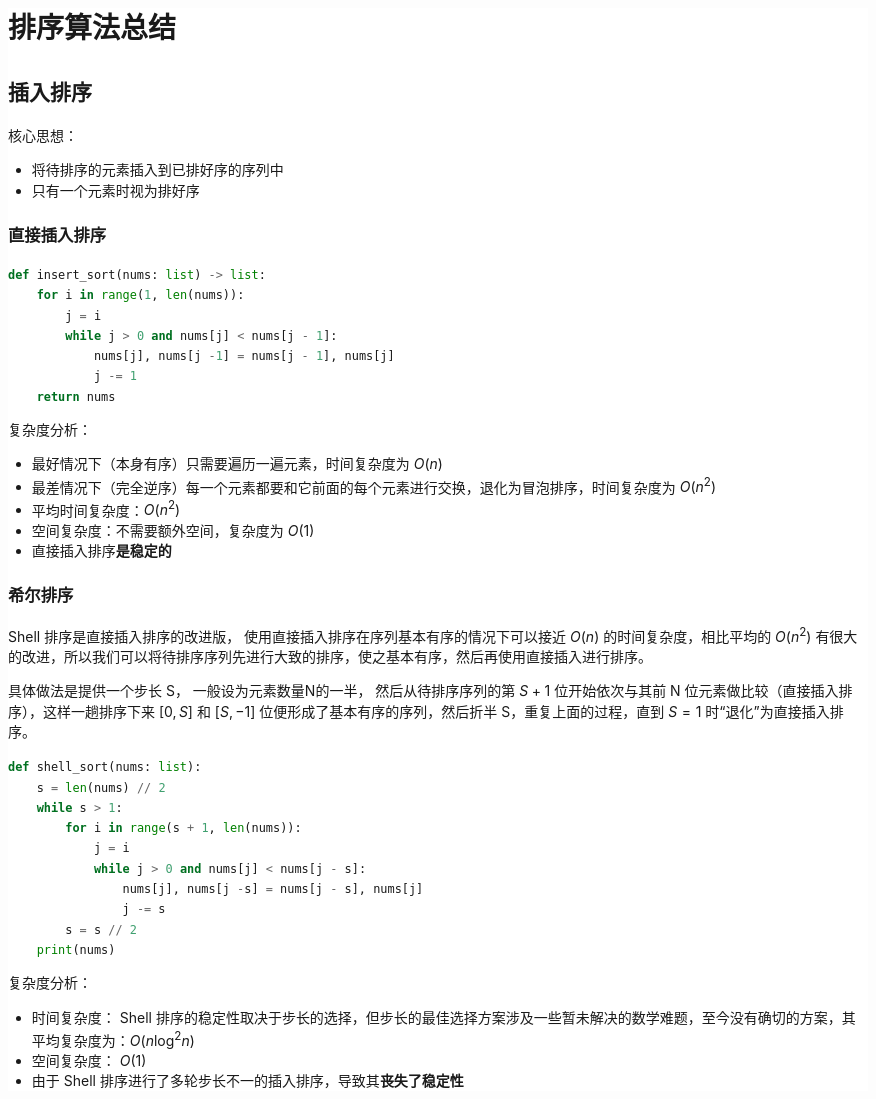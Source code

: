# 排序算法总结

## 插入排序

核心思想：
*  将待排序的元素插入到已排好序的序列中
*  只有一个元素时视为排好序

### 直接插入排序

```python
def insert_sort(nums: list) -> list:
    for i in range(1, len(nums)):
        j = i
        while j > 0 and nums[j] < nums[j - 1]:
            nums[j], nums[j -1] = nums[j - 1], nums[j]
            j -= 1
    return nums
```

复杂度分析：

* 最好情况下（本身有序）只需要遍历一遍元素，时间复杂度为 $O(n)$
* 最差情况下（完全逆序）每一个元素都要和它前面的每个元素进行交换，退化为冒泡排序，时间复杂度为 $O(n^2)$
* 平均时间复杂度：$O(n^2)$
* 空间复杂度：不需要额外空间，复杂度为 $O(1)$
* 直接插入排序**是稳定的**

### 希尔排序

Shell 排序是直接插入排序的改进版， 使用直接插入排序在序列基本有序的情况下可以接近 $O(n)$ 的时间复杂度，相比平均的 $O(n^2)$ 有很大的改进，所以我们可以将待排序序列先进行大致的排序，使之基本有序，然后再使用直接插入进行排序。

具体做法是提供一个步长 S， 一般设为元素数量N的一半， 然后从待排序序列的第 $S + 1$ 位开始依次与其前 N 位元素做比较（直接插入排序），这样一趟排序下来 $[0 , S]$ 和 $[S, -1]$ 位便形成了基本有序的序列，然后折半 S，重复上面的过程，直到 $S = 1$ 时“退化”为直接插入排序。

```python
def shell_sort(nums: list):
    s = len(nums) // 2
    while s > 1:
        for i in range(s + 1, len(nums)):
            j = i
            while j > 0 and nums[j] < nums[j - s]:
                nums[j], nums[j -s] = nums[j - s], nums[j]
                j -= s
        s = s // 2
    print(nums)
```

复杂度分析：

* 时间复杂度： Shell 排序的稳定性取决于步长的选择，但步长的最佳选择方案涉及一些暂未解决的数学难题，至今没有确切的方案，其平均复杂度为：$O(n{\log}^2n)$
* 空间复杂度： $O(1)$
* 由于 Shell 排序进行了多轮步长不一的插入排序，导致其**丧失了稳定性**
